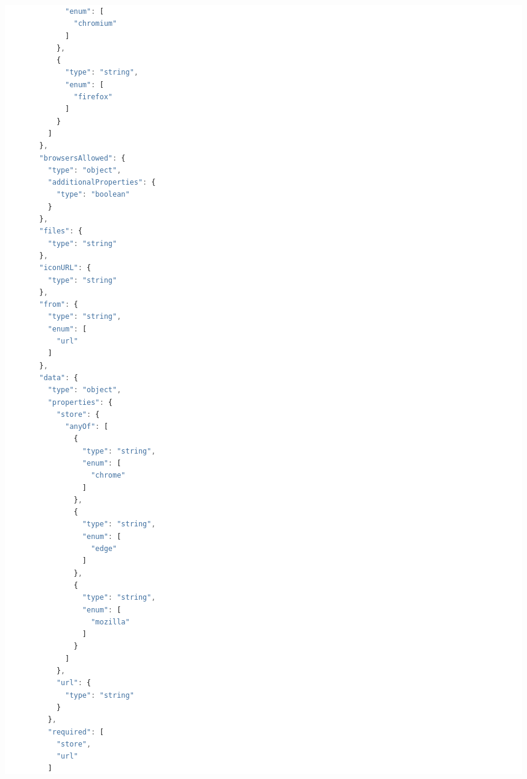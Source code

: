 ```ts
              "enum": [
                "chromium"
              ]
            },
            {
              "type": "string",
              "enum": [
                "firefox"
              ]
            }
          ]
        },
        "browsersAllowed": {
          "type": "object",
          "additionalProperties": {
            "type": "boolean"
          }
        },
        "files": {
          "type": "string"
        },
        "iconURL": {
          "type": "string"
        },
        "from": {
          "type": "string",
          "enum": [
            "url"
          ]
        },
        "data": {
          "type": "object",
          "properties": {
            "store": {
              "anyOf": [
                {
                  "type": "string",
                  "enum": [
                    "chrome"
                  ]
                },
                {
                  "type": "string",
                  "enum": [
                    "edge"
                  ]
                },
                {
                  "type": "string",
                  "enum": [
                    "mozilla"
                  ]
                }
              ]
            },
            "url": {
              "type": "string"
            }
          },
          "required": [
            "store",
            "url"
          ]
```